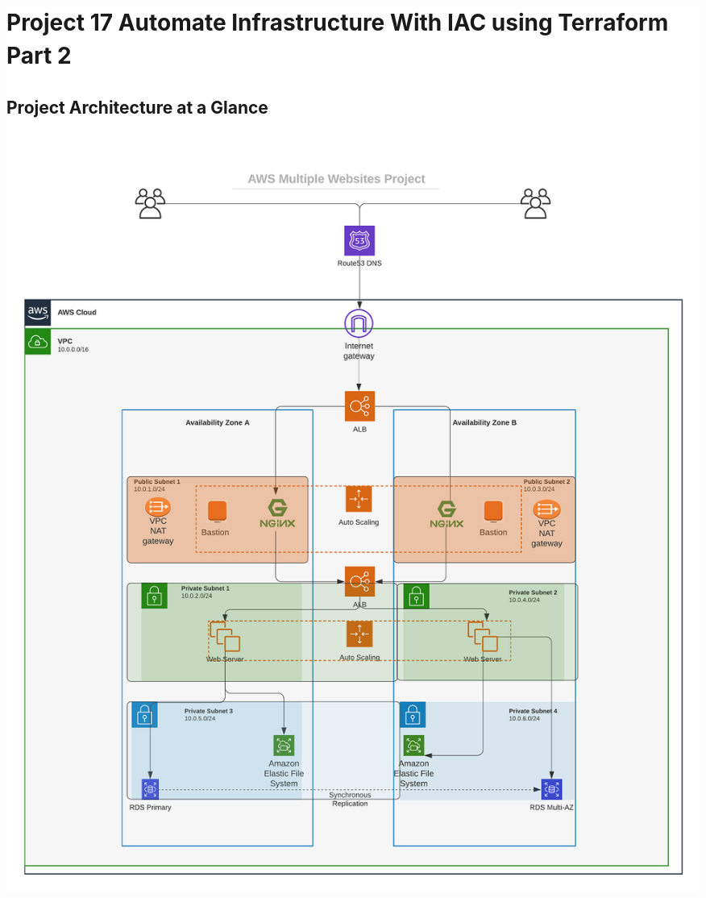 # Project 17 Automate Infrastructure With IAC using Terraform Part 2

## Project Architecture at a Glance

#

![](images/project15/tooling_project_15.png)
